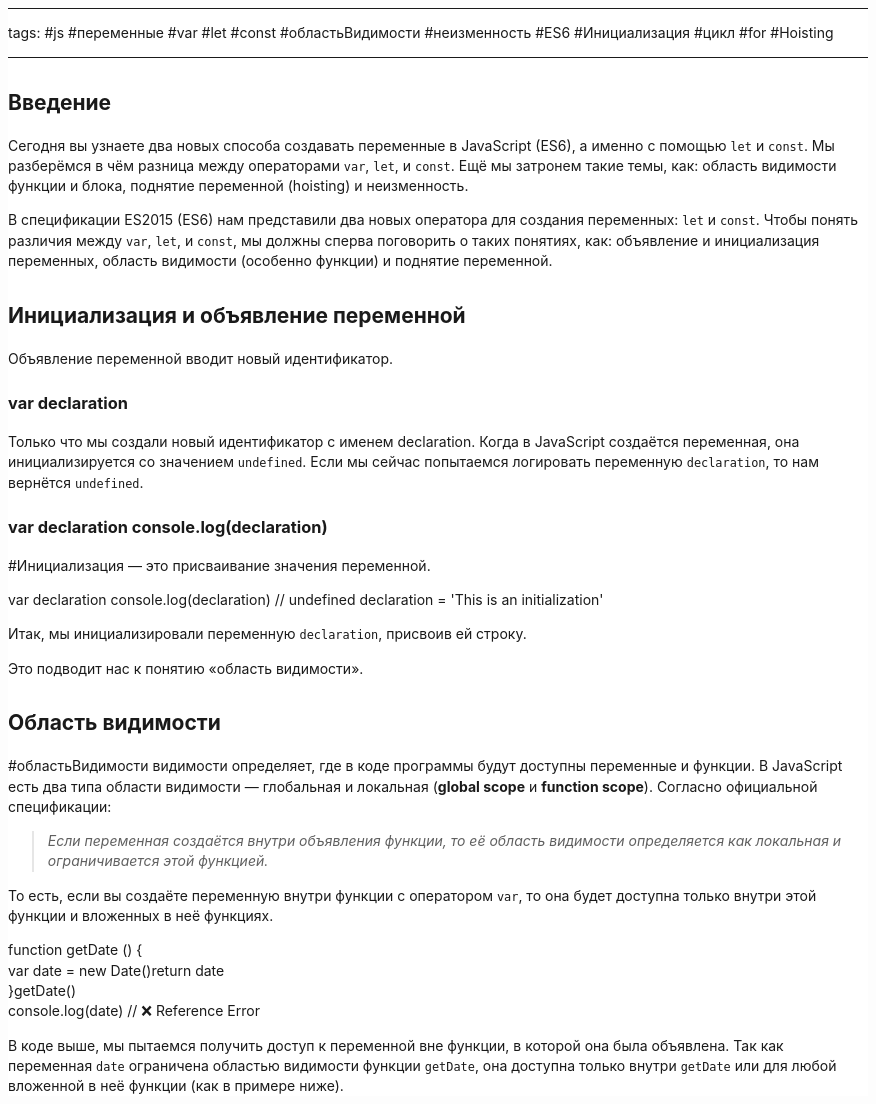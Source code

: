____

tags: #js #переменные #var #let #const #областьВидимости #неизменность #ES6 #Инициализация #цикл #for #Hoisting

_____
## Введение

Сегодня вы узнаете два новых способа создавать переменные в JavaScript (ES6), а именно с помощью `let` и `const`. Мы разберёмся в чём разница между операторами `var`, `let`, и `const`. Ещё мы затронем такие темы, как: область видимости функции и блока, поднятие переменной (hoisting) и неизменность.

В спецификации ES2015 (ES6) нам представили два новых оператора для создания переменных: `let` и `const`. Чтобы понять различия между `var`, `let`, и `const`, мы должны сперва поговорить о таких понятиях, как: объявление и инициализация переменных, область видимости (особенно функции) и поднятие переменной.

## Инициализация и объявление переменной

Объявление переменной вводит новый идентификатор.

### var declaration

Только что мы создали новый идентификатор с именем declaration. Когда в JavaScript создаётся переменная, она инициализируется со значением `undefined`. Если мы сейчас попытаемся логировать переменную `declaration`, то нам вернётся `undefined`.

### var declaration console.log(declaration)

#Инициализация — это присваивание значения переменной.

var declaration console.log(declaration) // undefined declaration = 'This is an initialization'

Итак, мы инициализировали переменную `declaration`, присвоив ей строку.

Это подводит нас к понятию «область видимости».

## Область видимости

#областьВидимости видимости определяет, где в коде программы будут доступны переменные и функции. В JavaScript есть два типа области видимости — глобальная и локальная (**global scope** и **function scope**). Согласно официальной спецификации:

> _Если переменная создаётся внутри объявления функции, то её область видимости определяется как локальная и ограничивается этой функцией._

То есть, если вы создаёте переменную внутри функции с оператором `var`, то она будет доступна только внутри этой функции и вложенных в неё функциях.

function getDate () {  
  var date = new Date()return date  
}getDate()  
console.log(date) // ❌ Reference Error

В коде выше, мы пытаемся получить доступ к переменной вне функции, в которой она была объявлена. Так как переменная `date` ограничена областью видимости функции `getDate`, она доступна только внутри `getDate` или для любой вложенной в неё функции (как в примере ниже).
